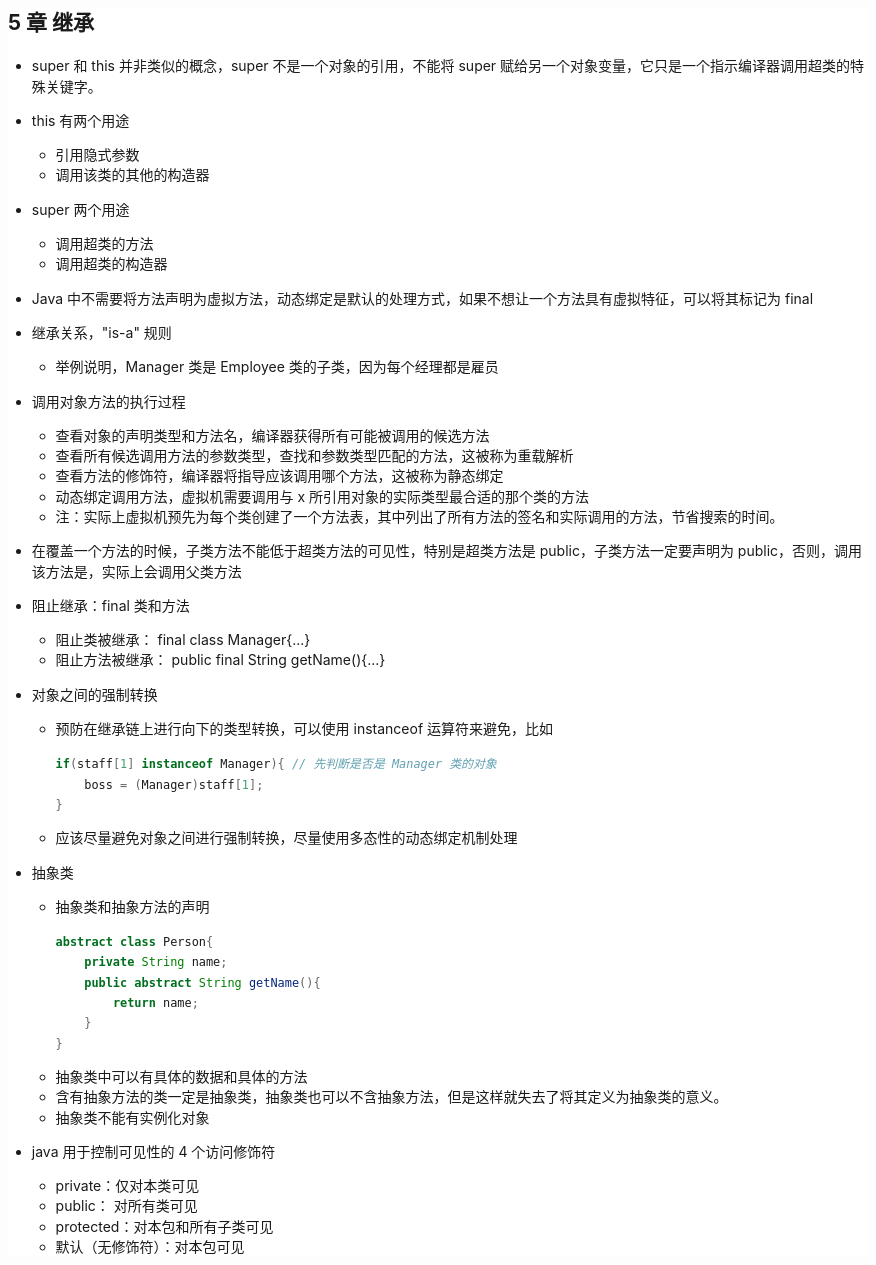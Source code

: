 ## 5 章 继承

* super 和 this 并非类似的概念，super 不是一个对象的引用，不能将 super 赋给另一个对象变量，它只是一个指示编译器调用超类的特殊关键字。

* this 有两个用途
	* 引用隐式参数
	* 调用该类的其他的构造器
* super 两个用途
	* 调用超类的方法
	* 调用超类的构造器

* Java 中不需要将方法声明为虚拟方法，动态绑定是默认的处理方式，如果不想让一个方法具有虚拟特征，可以将其标记为 final

* 继承关系，"is-a" 规则
	* 举例说明，Manager 类是 Employee 类的子类，因为每个经理都是雇员

* 调用对象方法的执行过程
	* 查看对象的声明类型和方法名，编译器获得所有可能被调用的候选方法
	* 查看所有候选调用方法的参数类型，查找和参数类型匹配的方法，这被称为重载解析
	* 查看方法的修饰符，编译器将指导应该调用哪个方法，这被称为静态绑定
	* 动态绑定调用方法，虚拟机需要调用与 x 所引用对象的实际类型最合适的那个类的方法
	* 注：实际上虚拟机预先为每个类创建了一个方法表，其中列出了所有方法的签名和实际调用的方法，节省搜索的时间。

* 在覆盖一个方法的时候，子类方法不能低于超类方法的可见性，特别是超类方法是 public，子类方法一定要声明为 public，否则，调用该方法是，实际上会调用父类方法

* 阻止继承：final 类和方法
	* 阻止类被继承： final class Manager{...}
	* 阻止方法被继承： public final String getName(){...}

* 对象之间的强制转换
	* 预防在继承链上进行向下的类型转换，可以使用 instanceof 运算符来避免，比如
		```java
        if(staff[1] instanceof Manager){ // 先判断是否是 Manager 类的对象
        	boss = (Manager)staff[1];
        }
        ```
	* 应该尽量避免对象之间进行强制转换，尽量使用多态性的动态绑定机制处理

* 抽象类
	* 抽象类和抽象方法的声明
		```java
        abstract class Person{
        	private String name;
            public abstract String getName(){
            	return name;
            }
        }
        ```
	* 抽象类中可以有具体的数据和具体的方法
	* 含有抽象方法的类一定是抽象类，抽象类也可以不含抽象方法，但是这样就失去了将其定义为抽象类的意义。
	* 抽象类不能有实例化对象
* java 用于控制可见性的 4 个访问修饰符
	* private：仅对本类可见
	* public： 对所有类可见
	* protected：对本包和所有子类可见
	* 默认（无修饰符）：对本包可见

